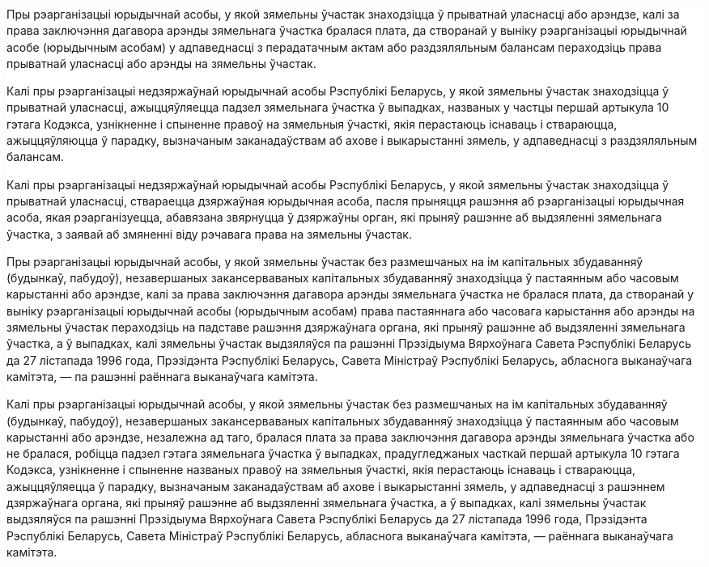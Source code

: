 Пры рэарганізацыі юрыдычнай асобы, у якой зямельны ўчастак знаходзіцца ў
прыватнай уласнасці або арэндзе, калі за права заключэння дагавора
арэнды зямельнага ўчастка бралася плата, да створанай у выніку
рэарганізацыі юрыдычнай асобе (юрыдычным асобам) у адпаведнасці з
перадатачным актам або раздзяляльным балансам пераходзіць права
прыватнай уласнасці або арэнды на зямельны ўчастак.

Калі пры рэарганізацыі недзяржаўнай юрыдычнай асобы Рэспублікі Беларусь,
у якой зямельны ўчастак знаходзіцца ў прыватнай уласнасці, ажыццяўляецца
падзел зямельнага ўчастка ў выпадках, названых у частцы першай артыкула
10 гэтага Кодэкса, узнікненне і спыненне правоў на зямельныя ўчасткі,
якія перастаюць існаваць і ствараюцца, ажыццяўляюцца ў парадку,
вызначаным заканадаўствам аб ахове і выкарыстанні зямель, у
адпаведнасці з раздзяляльным балансам.

Калі пры рэарганізацыі недзяржаўнай юрыдычнай асобы Рэспублікі Беларусь,
у якой зямельны ўчастак знаходзіцца ў прыватнай уласнасці, ствараецца
дзяржаўная юрыдычная асоба, пасля прыняцця рашэння аб рэарганізацыі
юрыдычная асоба, якая рэарганізуецца, абавязана звярнуцца ў дзяржаўны
орган, які прыняў рашэнне аб выдзяленні зямельнага ўчастка, з заявай аб
змяненні віду рэчавага права на зямельны ўчастак.

Пры рэарганізацыі юрыдычнай асобы, у якой зямельны ўчастак без
размешчаных на ім капітальных збудаванняў (будынкаў, пабудоў),
незавершаных закансерваваных капітальных збудаванняў знаходзіцца ў
пастаянным або часовым карыстанні або арэндзе, калі за права
заключэння дагавора арэнды зямельнага ўчастка не бралася плата, да
створанай у выніку рэарганізацыі юрыдычнай асобы (юрыдычным асобам)
права пастаяннага або часовага карыстання або арэнды на зямельны
ўчастак пераходзіць на падставе рашэння дзяржаўнага органа, які
прыняў рашэнне аб выдзяленні зямельнага ўчастка, а ў выпадках,
калі зямельны ўчастак выдзяляўся па рашэнні Прэзідыума Вярхоўнага
Савета Рэспублікі Беларусь да 27 лістапада 1996 года, Прэзідэнта
Рэспублікі Беларусь, Савета Міністраў Рэспублікі Беларусь,
абласнога выканаўчага камітэта, — па рашэнні раённага
выканаўчага камітэта.

Калі пры рэарганізацыі юрыдычнай асобы, у якой зямельны ўчастак без
размешчаных на ім капітальных збудаванняў (будынкаў, пабудоў),
незавершаных закансерваваных капітальных збудаванняў знаходзіцца ў
пастаянным або часовым карыстанні або арэндзе, незалежна ад таго,
бралася плата за права заключэння дагавора арэнды зямельнага
ўчастка або не бралася, робіцца падзел гэтага зямельнага ўчастка ў
выпадках, прадугледжаных часткай першай артыкула 10 гэтага Кодэкса,
узнікненне і спыненне названых правоў на зямельныя ўчасткі, якія
перастаюць існаваць і ствараюцца, ажыццяўляецца ў парадку, вызначаным
заканадаўствам аб ахове і выкарыстанні зямель, у адпаведнасці з рашэннем
дзяржаўнага органа, які прыняў рашэнне аб выдзяленні зямельнага ўчастка,
а ў выпадках, калі зямельны ўчастак выдзяляўся па рашэнні Прэзідыума
Вярхоўнага Савета Рэспублікі Беларусь да 27 лістапада 1996 года,
Прэзідэнта Рэспублікі Беларусь, Савета Міністраў Рэспублікі
Беларусь, абласнога выканаўчага камітэта, — раённага выканаўчага
камітэта.
